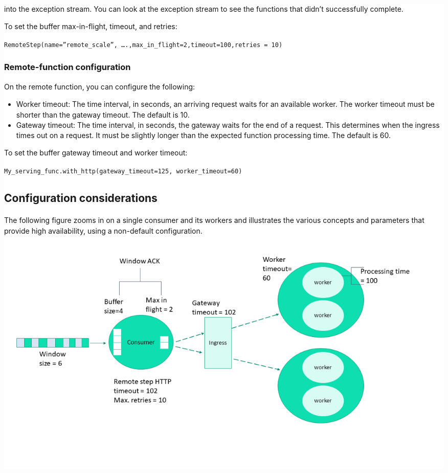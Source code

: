 into the exception stream. You can look at the exception stream to see the functions that didn’t successfully complete.

To set the buffer max-in-flight, timeout, and retries: 

`RemoteStep(name=”remote_scale”, ….,max_in_flight=2,timeout=100,retries = 10)`

### Remote-function configuration

On the remote function, you can configure the following:

- Worker timeout: The time interval, in seconds, an arriving request waits for an available worker. The worker timeout must be shorter than 
the gateway timeout. The default is 10. 
- Gateway timeout: The time interval, in seconds, the gateway waits for the end of a request. This determines when the ingress times out on 
a request. It must be slightly longer than the expected function processing time. The default is 60.

To set the buffer gateway timeout and worker timeout:

`My_serving_func.with_http(gateway_timeout=125, worker_timeout=60)`

<a id="configuration-considerations"></a>
## Configuration considerations

The following figure zooms in on a single consumer and its workers and illustrates the various concepts 
and parameters that provide high availability, using a non-default configuration.
<img src="../_static/images/graph-ha-params.png" alt="graph-ha-params" width="800"/>
